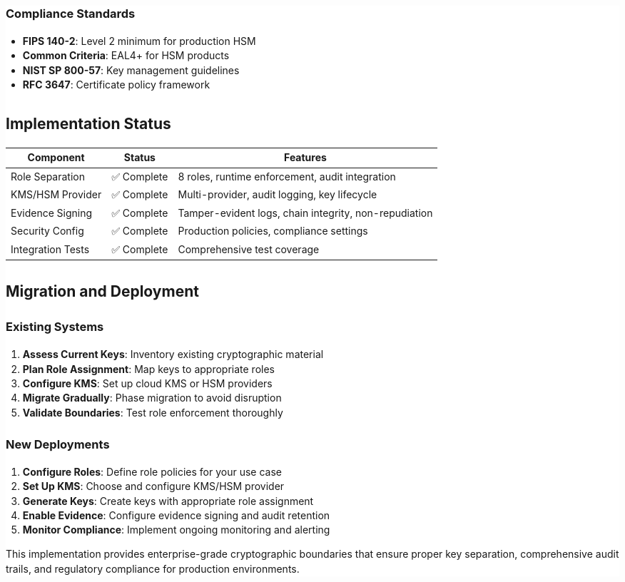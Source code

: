 ### Compliance Standards

- **FIPS 140-2**: Level 2 minimum for production HSM
- **Common Criteria**: EAL4+ for HSM products
- **NIST SP 800-57**: Key management guidelines
- **RFC 3647**: Certificate policy framework

## Implementation Status

| Component | Status | Features |
|-----------|--------|----------|
| Role Separation | ✅ Complete | 8 roles, runtime enforcement, audit integration |
| KMS/HSM Provider | ✅ Complete | Multi-provider, audit logging, key lifecycle |
| Evidence Signing | ✅ Complete | Tamper-evident logs, chain integrity, non-repudiation |
| Security Config | ✅ Complete | Production policies, compliance settings |
| Integration Tests | ✅ Complete | Comprehensive test coverage |

## Migration and Deployment

### Existing Systems

1. **Assess Current Keys**: Inventory existing cryptographic material
2. **Plan Role Assignment**: Map keys to appropriate roles
3. **Configure KMS**: Set up cloud KMS or HSM providers
4. **Migrate Gradually**: Phase migration to avoid disruption
5. **Validate Boundaries**: Test role enforcement thoroughly

### New Deployments

1. **Configure Roles**: Define role policies for your use case
2. **Set Up KMS**: Choose and configure KMS/HSM provider
3. **Generate Keys**: Create keys with appropriate role assignment
4. **Enable Evidence**: Configure evidence signing and audit retention
5. **Monitor Compliance**: Implement ongoing monitoring and alerting

This implementation provides enterprise-grade cryptographic boundaries that ensure proper key separation, comprehensive audit trails, and regulatory compliance for production environments.